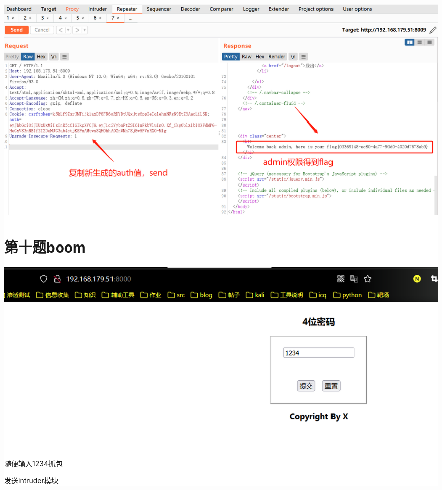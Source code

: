 

![image-20211013142227497](0927n考试CtF/image-20211013142227497.png)

# 第十题boom

![image-20211013145857187](0927n考试CtF/image-20211013145857187.png)

随便输入1234抓包

发送intruder模块
